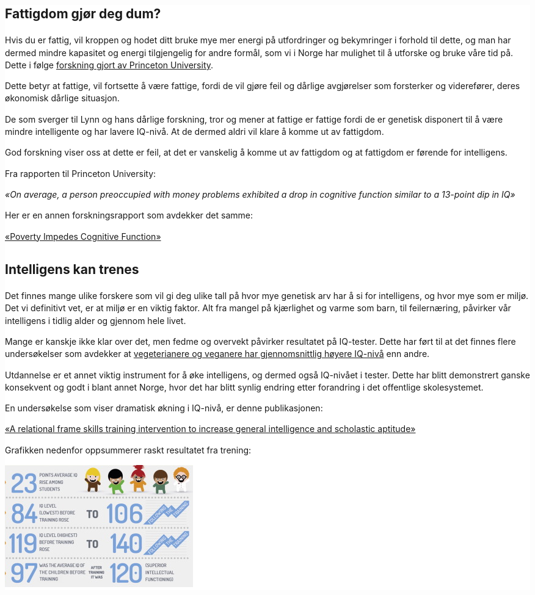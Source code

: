 ## Fattigdom gjør deg dum?

Hvis du er fattig, vil kroppen og hodet ditt bruke mye mer energi på utfordringer og bekymringer i forhold til dette, og man har dermed mindre kapasitet og energi tilgjengelig for andre formål, som vi i Norge har mulighet til å utforske og bruke våre tid på. Dette i følge [forskning gjort av Princeton University](https://www.princeton.edu/main/news/archive/S37/75/69M50/index.xml).

Dette betyr at fattige, vil fortsette å være fattige, fordi de vil gjøre feil og dårlige avgjørelser som forsterker og viderefører, deres økonomisk dårlige situasjon.

De som sverger til Lynn og hans dårlige forskning, tror og mener at fattige er fattige fordi de er genetisk disponert til å være mindre intelligente og har lavere IQ-nivå. At de dermed aldri vil klare å komme ut av fattigdom.

God forskning viser oss at dette er feil, at det er vanskelig å komme ut av fattigdom og at fattigdom er førende for intelligens.

Fra rapporten til Princeton University:

*«On average, a person preoccupied with money problems exhibited a drop in cognitive function similar to a 13-point dip in IQ»*

Her er en annen forskningsrapport som avdekker det samme:

[«Poverty Impedes Cognitive Function»](http://science.sciencemag.org/content/341/6149/976)

## Intelligens kan trenes

Det finnes mange ulike forskere som vil gi deg ulike tall på hvor mye genetisk arv har å si for intelligens, og hvor mye som er miljø. Det vi definitivt vet, er at miljø er en viktig faktor. Alt fra mangel på kjærlighet og varme som barn, til feilernæring, påvirker vår intelligens i tidlig alder og gjennom hele livet.

Mange er kanskje ikke klar over det, men fedme og overvekt påvirker resultatet på IQ-tester. Dette har ført til at det finnes flere undersøkelser som avdekker at [vegeterianere og veganere har gjennomsnittlig høyere IQ-nivå](https://www.psychologytoday.com/blog/the-scientific-fundamentalist/201005/why-vegetarians-are-more-intelligent-meat-eaters) enn andre.

Utdannelse er et annet viktig instrument for å øke intelligens, og dermed også IQ-nivået i tester. Dette har blitt demonstrert ganske konsekvent og godt i blant annet Norge, hvor det har blitt synlig endring etter forandring i det offentlige skolesystemet.

En undersøkelse som viser dramatisk økning i IQ-nivå, er denne publikasjonen:

[«A relational frame skills training intervention to increase general intelligence and scholastic aptitude»](http://www.sciencedirect.com/science/article/pii/S1041608016300231)

Grafikken nedenfor oppsummerer raskt resultatet fra trening:

![](1-s2.0-S1041608016300231-fx1.jpg)
